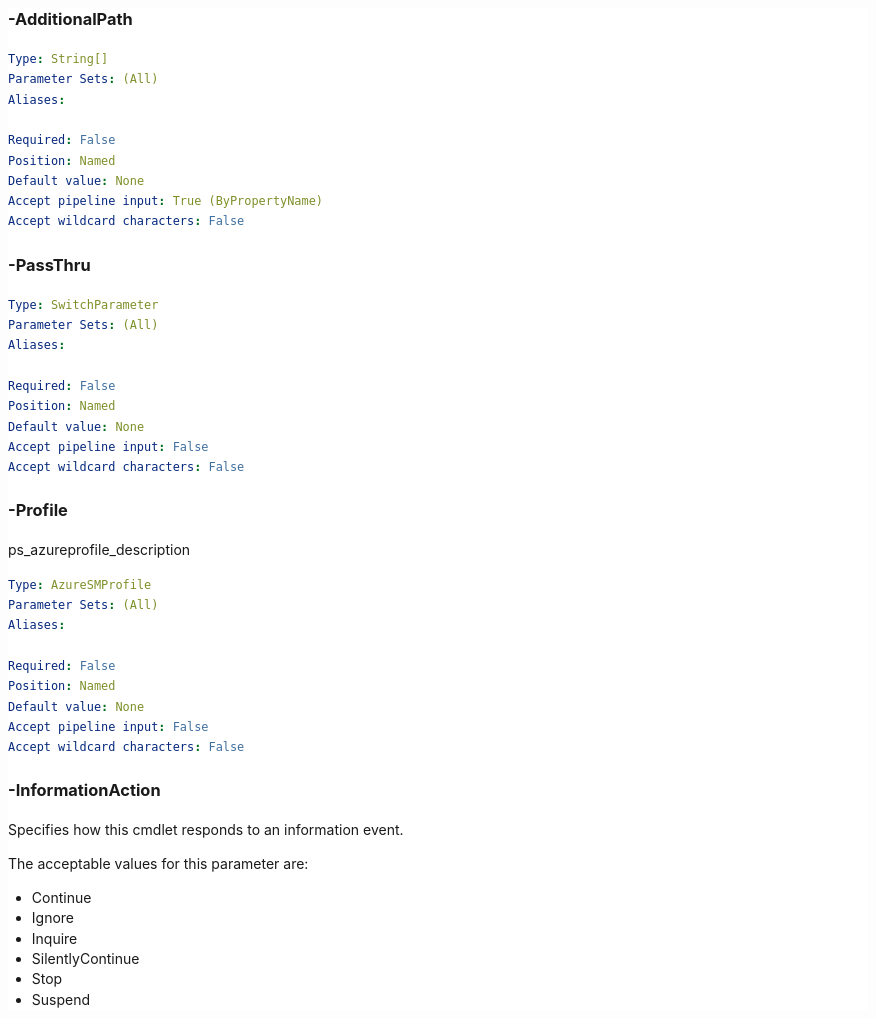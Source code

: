 ### -AdditionalPath

```yaml
Type: String[]
Parameter Sets: (All)
Aliases: 

Required: False
Position: Named
Default value: None
Accept pipeline input: True (ByPropertyName)
Accept wildcard characters: False
```

### -PassThru

```yaml
Type: SwitchParameter
Parameter Sets: (All)
Aliases: 

Required: False
Position: Named
Default value: None
Accept pipeline input: False
Accept wildcard characters: False
```

### -Profile
ps_azureprofile_description

```yaml
Type: AzureSMProfile
Parameter Sets: (All)
Aliases: 

Required: False
Position: Named
Default value: None
Accept pipeline input: False
Accept wildcard characters: False
```

### -InformationAction
Specifies how this cmdlet responds to an information event.

The acceptable values for this parameter are:

- Continue
- Ignore
- Inquire
- SilentlyContinue
- Stop
- Suspend
